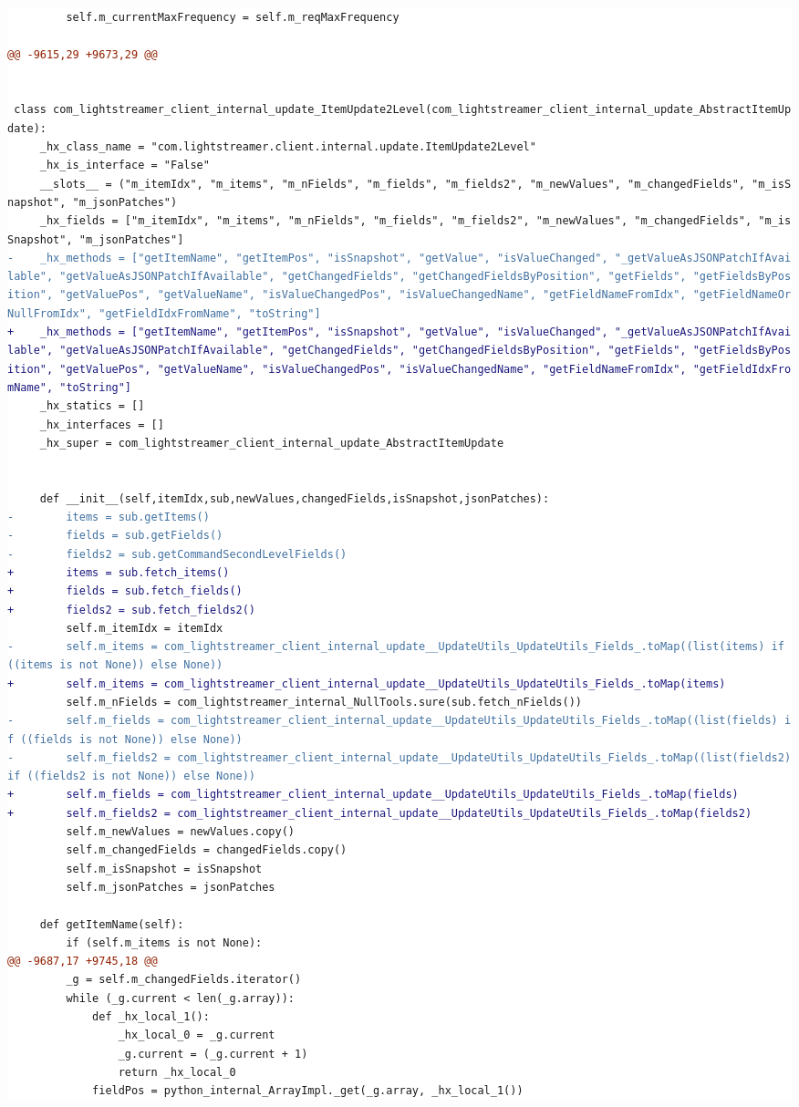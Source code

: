 ```diff
         self.m_currentMaxFrequency = self.m_reqMaxFrequency
 
@@ -9615,29 +9673,29 @@
 
 
 class com_lightstreamer_client_internal_update_ItemUpdate2Level(com_lightstreamer_client_internal_update_AbstractItemUpdate):
     _hx_class_name = "com.lightstreamer.client.internal.update.ItemUpdate2Level"
     _hx_is_interface = "False"
     __slots__ = ("m_itemIdx", "m_items", "m_nFields", "m_fields", "m_fields2", "m_newValues", "m_changedFields", "m_isSnapshot", "m_jsonPatches")
     _hx_fields = ["m_itemIdx", "m_items", "m_nFields", "m_fields", "m_fields2", "m_newValues", "m_changedFields", "m_isSnapshot", "m_jsonPatches"]
-    _hx_methods = ["getItemName", "getItemPos", "isSnapshot", "getValue", "isValueChanged", "_getValueAsJSONPatchIfAvailable", "getValueAsJSONPatchIfAvailable", "getChangedFields", "getChangedFieldsByPosition", "getFields", "getFieldsByPosition", "getValuePos", "getValueName", "isValueChangedPos", "isValueChangedName", "getFieldNameFromIdx", "getFieldNameOrNullFromIdx", "getFieldIdxFromName", "toString"]
+    _hx_methods = ["getItemName", "getItemPos", "isSnapshot", "getValue", "isValueChanged", "_getValueAsJSONPatchIfAvailable", "getValueAsJSONPatchIfAvailable", "getChangedFields", "getChangedFieldsByPosition", "getFields", "getFieldsByPosition", "getValuePos", "getValueName", "isValueChangedPos", "isValueChangedName", "getFieldNameFromIdx", "getFieldIdxFromName", "toString"]
     _hx_statics = []
     _hx_interfaces = []
     _hx_super = com_lightstreamer_client_internal_update_AbstractItemUpdate
 
 
     def __init__(self,itemIdx,sub,newValues,changedFields,isSnapshot,jsonPatches):
-        items = sub.getItems()
-        fields = sub.getFields()
-        fields2 = sub.getCommandSecondLevelFields()
+        items = sub.fetch_items()
+        fields = sub.fetch_fields()
+        fields2 = sub.fetch_fields2()
         self.m_itemIdx = itemIdx
-        self.m_items = com_lightstreamer_client_internal_update__UpdateUtils_UpdateUtils_Fields_.toMap((list(items) if ((items is not None)) else None))
+        self.m_items = com_lightstreamer_client_internal_update__UpdateUtils_UpdateUtils_Fields_.toMap(items)
         self.m_nFields = com_lightstreamer_internal_NullTools.sure(sub.fetch_nFields())
-        self.m_fields = com_lightstreamer_client_internal_update__UpdateUtils_UpdateUtils_Fields_.toMap((list(fields) if ((fields is not None)) else None))
-        self.m_fields2 = com_lightstreamer_client_internal_update__UpdateUtils_UpdateUtils_Fields_.toMap((list(fields2) if ((fields2 is not None)) else None))
+        self.m_fields = com_lightstreamer_client_internal_update__UpdateUtils_UpdateUtils_Fields_.toMap(fields)
+        self.m_fields2 = com_lightstreamer_client_internal_update__UpdateUtils_UpdateUtils_Fields_.toMap(fields2)
         self.m_newValues = newValues.copy()
         self.m_changedFields = changedFields.copy()
         self.m_isSnapshot = isSnapshot
         self.m_jsonPatches = jsonPatches
 
     def getItemName(self):
         if (self.m_items is not None):
@@ -9687,17 +9745,18 @@
         _g = self.m_changedFields.iterator()
         while (_g.current < len(_g.array)):
             def _hx_local_1():
                 _hx_local_0 = _g.current
                 _g.current = (_g.current + 1)
                 return _hx_local_0
             fieldPos = python_internal_ArrayImpl._get(_g.array, _hx_local_1())
```